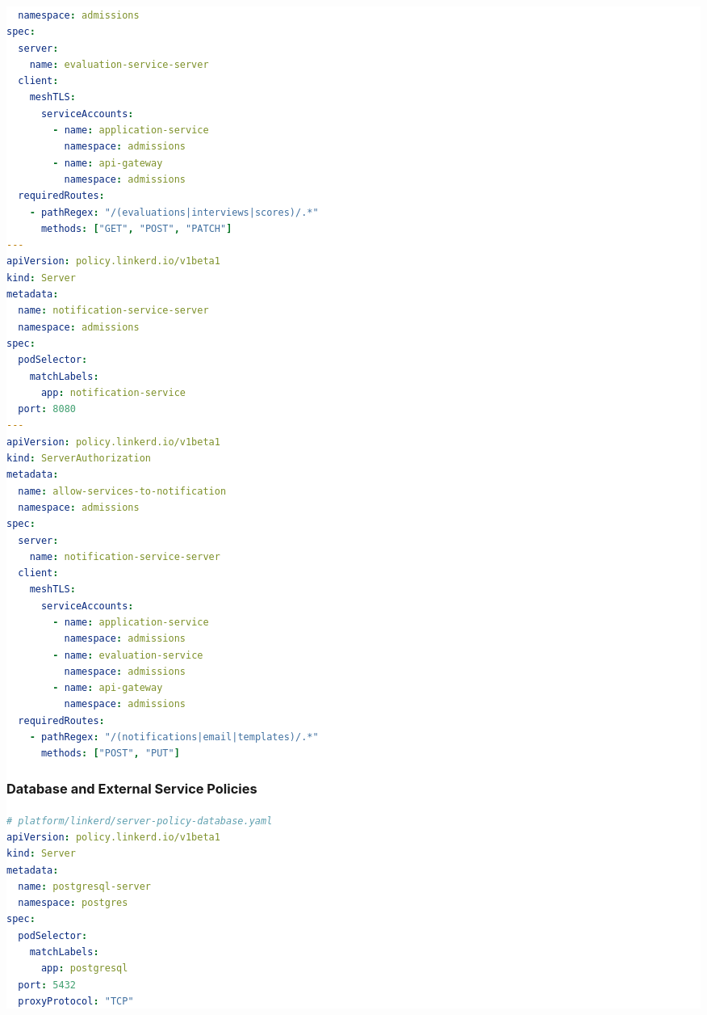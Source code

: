 ```yaml
  namespace: admissions
spec:
  server:
    name: evaluation-service-server
  client:
    meshTLS:
      serviceAccounts:
        - name: application-service
          namespace: admissions
        - name: api-gateway
          namespace: admissions
  requiredRoutes:
    - pathRegex: "/(evaluations|interviews|scores)/.*"
      methods: ["GET", "POST", "PATCH"]
---
apiVersion: policy.linkerd.io/v1beta1
kind: Server
metadata:
  name: notification-service-server
  namespace: admissions
spec:
  podSelector:
    matchLabels:
      app: notification-service
  port: 8080
---
apiVersion: policy.linkerd.io/v1beta1
kind: ServerAuthorization
metadata:
  name: allow-services-to-notification
  namespace: admissions
spec:
  server:
    name: notification-service-server
  client:
    meshTLS:
      serviceAccounts:
        - name: application-service
          namespace: admissions
        - name: evaluation-service
          namespace: admissions
        - name: api-gateway
          namespace: admissions
  requiredRoutes:
    - pathRegex: "/(notifications|email|templates)/.*"
      methods: ["POST", "PUT"]
```

### Database and External Service Policies

```yaml
# platform/linkerd/server-policy-database.yaml
apiVersion: policy.linkerd.io/v1beta1
kind: Server
metadata:
  name: postgresql-server
  namespace: postgres
spec:
  podSelector:
    matchLabels:
      app: postgresql
  port: 5432
  proxyProtocol: "TCP"
```